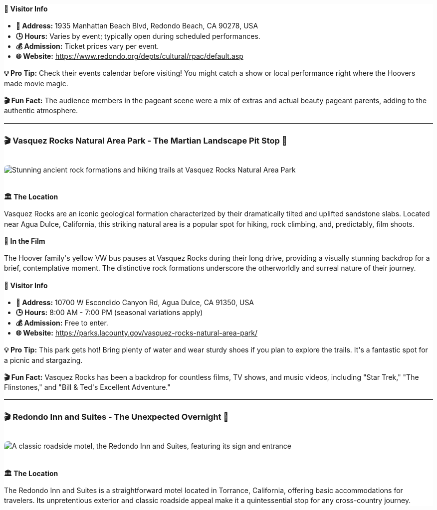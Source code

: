**📍 Visitor Info**

- **📍 Address:** 1935 Manhattan Beach Blvd, Redondo Beach, CA 90278, USA
- **🕒 Hours:** Varies by event; typically open during scheduled performances.
- **💰 Admission:** Ticket prices vary per event.
- **🌐 Website:** https://www.redondo.org/depts/cultural/rpac/default.asp

**💡 Pro Tip:** Check their events calendar before visiting! You might catch a show or local performance right where the Hoovers made movie magic.

**🎬 Fun Fact:** The audience members in the pageant scene were a mix of extras and actual beauty pageant parents, adding to the authentic atmosphere.

---

### 🎬 Vasquez Rocks Natural Area Park - The Martian Landscape Pit Stop 🌵

<img src="https://parks.lacounty.gov/wp-content/uploads/2024/10/DSC_9889-5-1920x1280.jpg" alt="Stunning ancient rock formations and hiking trails at Vasquez Rocks Natural Area Park" style="width: 100%; height: auto; border-radius: 8px; margin: 20px 0;">

**🏛️ The Location**

Vasquez Rocks are an iconic geological formation characterized by their dramatically tilted and uplifted sandstone slabs. Located near Agua Dulce, California, this striking natural area is a popular spot for hiking, rock climbing, and, predictably, film shoots.

**🎥 In the Film**

The Hoover family's yellow VW bus pauses at Vasquez Rocks during their long drive, providing a visually stunning backdrop for a brief, contemplative moment. The distinctive rock formations underscore the otherworldly and surreal nature of their journey.

**📍 Visitor Info**

- **📍 Address:** 10700 W Escondido Canyon Rd, Agua Dulce, CA 91350, USA
- **🕒 Hours:** 8:00 AM - 7:00 PM (seasonal variations apply)
- **💰 Admission:** Free to enter.
- **🌐 Website:** https://parks.lacounty.gov/vasquez-rocks-natural-area-park/

**💡 Pro Tip:** This park gets hot! Bring plenty of water and wear sturdy shoes if you plan to explore the trails. It's a fantastic spot for a picnic and stargazing.

**🎬 Fun Fact:** Vasquez Rocks has been a backdrop for countless films, TV shows, and music videos, including "Star Trek," "The Flinstones," and "Bill & Ted's Excellent Adventure."

---

### 🎬 Redondo Inn and Suites - The Unexpected Overnight 🛌

<img src="https://i0.wp.com/www.iamnotastalker.com/wp-content/uploads/2013/08/Little-Miss-Sunshine-Motel-1-of-10.jpg" alt="A classic roadside motel, the Redondo Inn and Suites, featuring its sign and entrance" style="width: 100%; height: auto; border-radius: 8px; margin: 20px 0;">

**🏛️ The Location**

The Redondo Inn and Suites is a straightforward motel located in Torrance, California, offering basic accommodations for travelers. Its unpretentious exterior and classic roadside appeal make it a quintessential stop for any cross-country journey.
